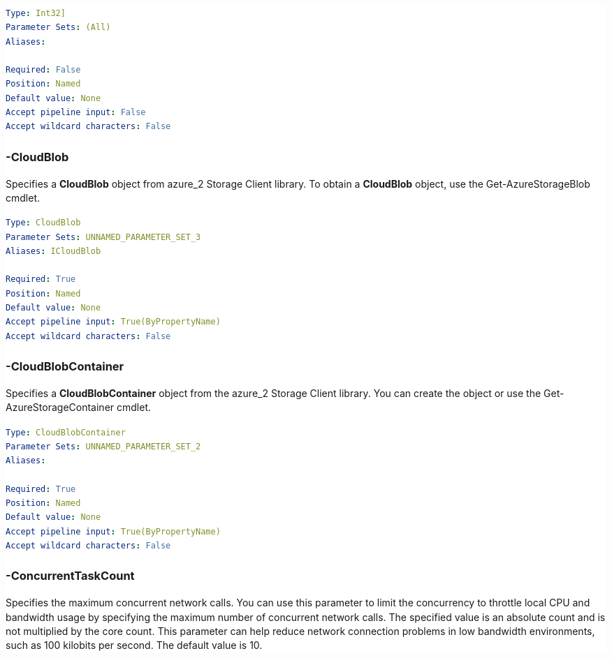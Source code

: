 ```yaml
Type: Int32]
Parameter Sets: (All)
Aliases: 

Required: False
Position: Named
Default value: None
Accept pipeline input: False
Accept wildcard characters: False
```

### -CloudBlob
Specifies a **CloudBlob** object from azure_2 Storage Client library.
To obtain a **CloudBlob** object, use the Get-AzureStorageBlob cmdlet.

```yaml
Type: CloudBlob
Parameter Sets: UNNAMED_PARAMETER_SET_3
Aliases: ICloudBlob

Required: True
Position: Named
Default value: None
Accept pipeline input: True(ByPropertyName)
Accept wildcard characters: False
```

### -CloudBlobContainer
Specifies a **CloudBlobContainer** object from the azure_2 Storage Client library.
You can create the object or use the Get-AzureStorageContainer cmdlet.

```yaml
Type: CloudBlobContainer
Parameter Sets: UNNAMED_PARAMETER_SET_2
Aliases: 

Required: True
Position: Named
Default value: None
Accept pipeline input: True(ByPropertyName)
Accept wildcard characters: False
```

### -ConcurrentTaskCount
Specifies the maximum concurrent network calls.
You can use this parameter to limit the concurrency to throttle local CPU and bandwidth usage by specifying the maximum number of concurrent network calls.
The specified value is an absolute count and is not multiplied by the core count.
This parameter can help reduce network connection problems in low bandwidth environments, such as 100 kilobits per second.
The default value is 10.
